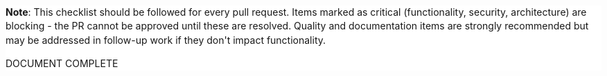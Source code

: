 
**Note**: This checklist should be followed for every pull request. Items marked as critical (functionality, security, architecture) are blocking - the PR cannot be approved until these are resolved. Quality and documentation items are strongly recommended but may be addressed in follow-up work if they don't impact functionality.

DOCUMENT COMPLETE